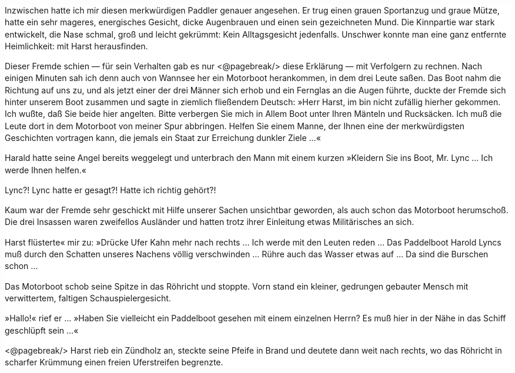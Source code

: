 Inzwischen hatte ich mir diesen merkwürdigen Paddler
genauer angesehen. Er trug einen grauen Sportanzug und
graue Mütze, hatte ein sehr mageres, energisches Gesicht,
dicke Augenbrauen und einen sein gezeichneten Mund. Die
Kinnpartie war stark entwickelt, die Nase schmal, groß
und leicht gekrümmt: Kein Alltagsgesicht jedenfalls. Unschwer
konnte man eine ganz entfernte Heimlichkeit: mit Harst
herausfinden.

Dieser Fremde schien — für sein Verhalten gab es nur
<@pagebreak/>
diese Erklärung — mit Verfolgern zu rechnen. Nach einigen
Minuten sah ich denn auch von Wannsee her ein Motorboot
herankommen, in dem drei Leute saßen. Das Boot
nahm die Richtung auf uns zu, und als jetzt einer der
drei Männer sich erhob und ein Fernglas an die Augen
führte, duckte der Fremde sich hinter unserem Boot zusammen
und sagte in ziemlich fließendem Deutsch: »Herr
Harst, im bin nicht zufällig hierher gekommen. Ich wußte,
daß Sie beide hier angelten. Bitte verbergen Sie mich in
Allem Boot unter Ihren Mänteln und Rucksäcken. Ich
muß die Leute dort in dem Motorboot von meiner Spur
abbringen. Helfen Sie einem Manne, der Ihnen eine der
merkwürdigsten Geschichten vortragen kann, die jemals ein
Staat zur Erreichung dunkler Ziele …«

Harald hatte seine Angel bereits weggelegt und unterbrach
den Mann mit einem kurzen »Kleidern Sie ins Boot,
Mr. Lync … Ich werde Ihnen helfen.«

Lync?! Lync hatte er gesagt?! Hatte ich richtig gehört?!

Kaum war der Fremde sehr geschickt mit Hilfe unserer
Sachen unsichtbar geworden, als auch schon das Motorboot
herumschoß. Die drei Insassen waren zweifellos Ausländer
und hatten trotz ihrer Einleitung etwas Militärisches
an sich.

Harst flüsterte« mir zu: »Drücke Ufer Kahn mehr nach
rechts … Ich werde mit den Leuten reden … Das Paddelboot
Harold Lyncs muß durch den Schatten unseres Nachens
völlig verschwinden … Rühre auch das Wasser etwas
auf … Da sind die Burschen schon …

Das Motorboot schob seine Spitze in das Röhricht
und stoppte. Vorn stand ein kleiner, gedrungen gebauter
Mensch mit verwittertem, faltigen Schauspielergesicht.

»Hallo!« rief er … »Haben Sie vielleicht ein Paddelboot
gesehen mit einem einzelnen Herrn? Es muß hier in der
Nähe in das Schiff geschlüpft sein …«

<@pagebreak/>
Harst rieb ein Zündholz an, steckte seine Pfeife in
Brand und deutete dann weit nach rechts, wo das Röhricht
in scharfer Krümmung einen freien Uferstreifen begrenzte.

